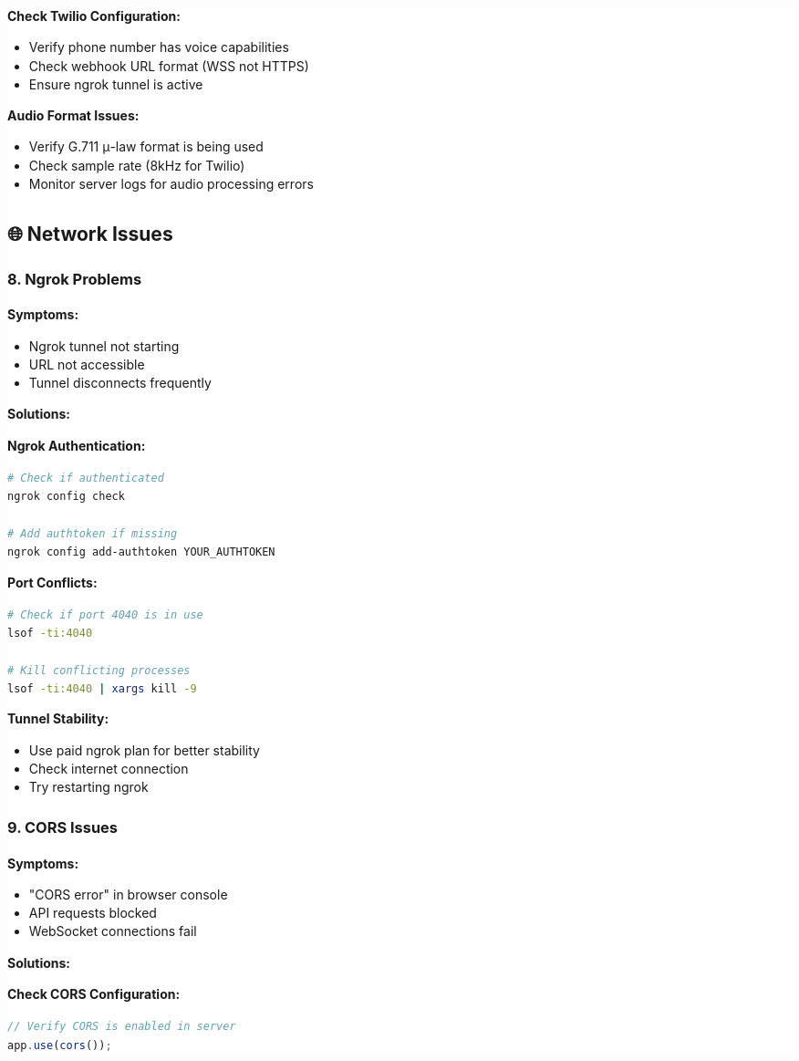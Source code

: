 **Check Twilio Configuration:**
- Verify phone number has voice capabilities
- Check webhook URL format (WSS not HTTPS)
- Ensure ngrok tunnel is active

**Audio Format Issues:**
- Verify G.711 μ-law format is being used
- Check sample rate (8kHz for Twilio)
- Monitor server logs for audio processing errors

## 🌐 Network Issues

### 8. Ngrok Problems

**Symptoms:**
- Ngrok tunnel not starting
- URL not accessible
- Tunnel disconnects frequently

**Solutions:**

**Ngrok Authentication:**
```bash
# Check if authenticated
ngrok config check

# Add authtoken if missing
ngrok config add-authtoken YOUR_AUTHTOKEN
```

**Port Conflicts:**
```bash
# Check if port 4040 is in use
lsof -ti:4040

# Kill conflicting processes
lsof -ti:4040 | xargs kill -9
```

**Tunnel Stability:**
- Use paid ngrok plan for better stability
- Check internet connection
- Try restarting ngrok

### 9. CORS Issues

**Symptoms:**
- "CORS error" in browser console
- API requests blocked
- WebSocket connections fail

**Solutions:**

**Check CORS Configuration:**
```javascript
// Verify CORS is enabled in server
app.use(cors());
```
